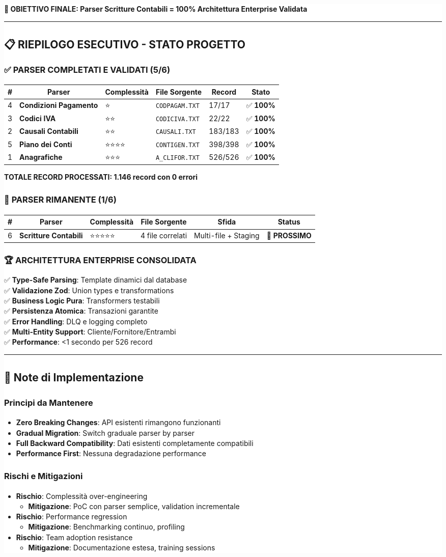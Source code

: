 **🎯 OBIETTIVO FINALE: Parser Scritture Contabili = 100% Architettura Enterprise Validata**

---

## 📋 **RIEPILOGO ESECUTIVO - STATO PROGETTO**

### ✅ **PARSER COMPLETATI E VALIDATI (5/6)**

| # | Parser | Complessità | File Sorgente | Record | Stato |
|---|--------|-------------|---------------|--------|-------|
| 4 | **Condizioni Pagamento** | ⭐ | `CODPAGAM.TXT` | 17/17 | ✅ **100%** |
| 3 | **Codici IVA** | ⭐⭐ | `CODICIVA.TXT` | 22/22 | ✅ **100%** |
| 2 | **Causali Contabili** | ⭐⭐ | `CAUSALI.TXT` | 183/183 | ✅ **100%** |
| 5 | **Piano dei Conti** | ⭐⭐⭐⭐ | `CONTIGEN.TXT` | 398/398 | ✅ **100%** |
| 1 | **Anagrafiche** | ⭐⭐⭐ | `A_CLIFOR.TXT` | 526/526 | ✅ **100%** |

**TOTALE RECORD PROCESSATI: 1.146 record con 0 errori**

### 🎯 **PARSER RIMANENTE (1/6)**

| # | Parser | Complessità | File Sorgente | Sfida | Status |
|---|--------|-------------|---------------|-------|--------|
| 6 | **Scritture Contabili** | ⭐⭐⭐⭐⭐ | 4 file correlati | Multi-file + Staging | 🔄 **PROSSIMO** |

### 🏆 **ARCHITETTURA ENTERPRISE CONSOLIDATA**

✅ **Type-Safe Parsing**: Template dinamici dal database  
✅ **Validazione Zod**: Union types e transformations  
✅ **Business Logic Pura**: Transformers testabili  
✅ **Persistenza Atomica**: Transazioni garantite  
✅ **Error Handling**: DLQ e logging completo  
✅ **Multi-Entity Support**: Cliente/Fornitore/Entrambi  
✅ **Performance**: <1 secondo per 526 record  

---

## 📝 Note di Implementazione

### Principi da Mantenere
- **Zero Breaking Changes**: API esistenti rimangono funzionanti
- **Gradual Migration**: Switch graduale parser by parser
- **Full Backward Compatibility**: Dati esistenti completamente compatibili
- **Performance First**: Nessuna degradazione performance

### Rischi e Mitigazioni
- **Rischio**: Complessità over-engineering
  - **Mitigazione**: PoC con parser semplice, validation incrementale
- **Rischio**: Performance regression
  - **Mitigazione**: Benchmarking continuo, profiling
- **Rischio**: Team adoption resistance
  - **Mitigazione**: Documentazione estesa, training sessions 